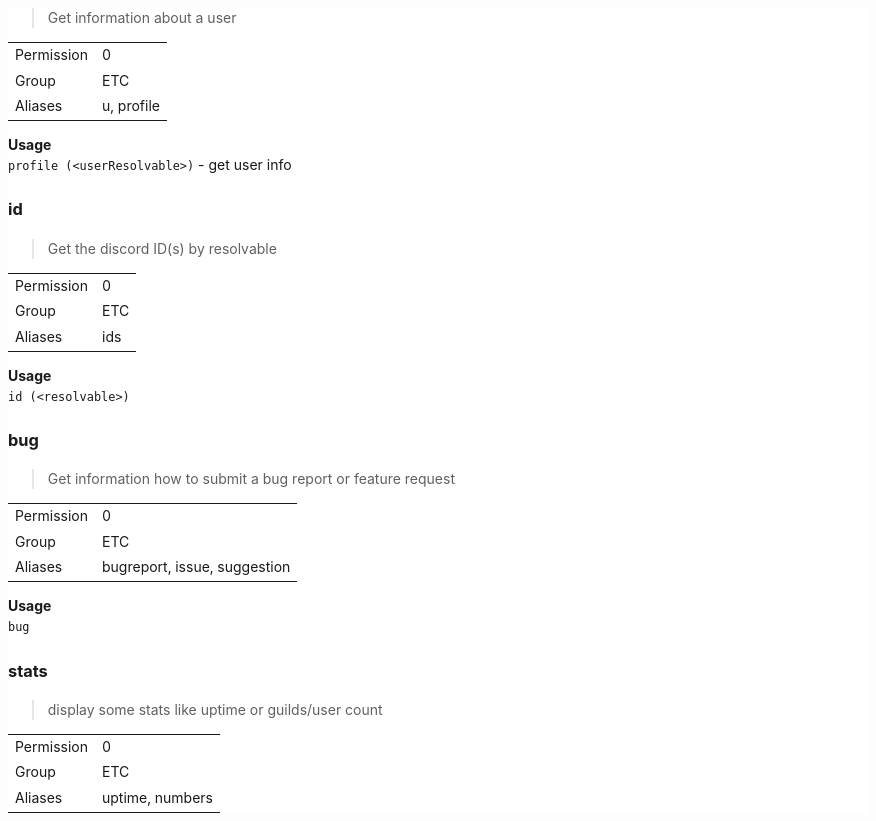 > Get information about a user

| | |
|---|---|
| Permission | 0 |
| Group | ETC |
| Aliases | u, profile |

**Usage**  
`profile (<userResolvable>)` - get user info

### id

> Get the discord ID(s) by resolvable

| | |
|---|---|
| Permission | 0 |
| Group | ETC |
| Aliases | ids |

**Usage**  
`id (<resolvable>)`

### bug

> Get information how to submit a bug report or feature request

| | |
|---|---|
| Permission | 0 |
| Group | ETC |
| Aliases | bugreport, issue, suggestion |

**Usage**  
`bug`

### stats

> display some stats like uptime or guilds/user count

| | |
|---|---|
| Permission | 0 |
| Group | ETC |
| Aliases | uptime, numbers |
